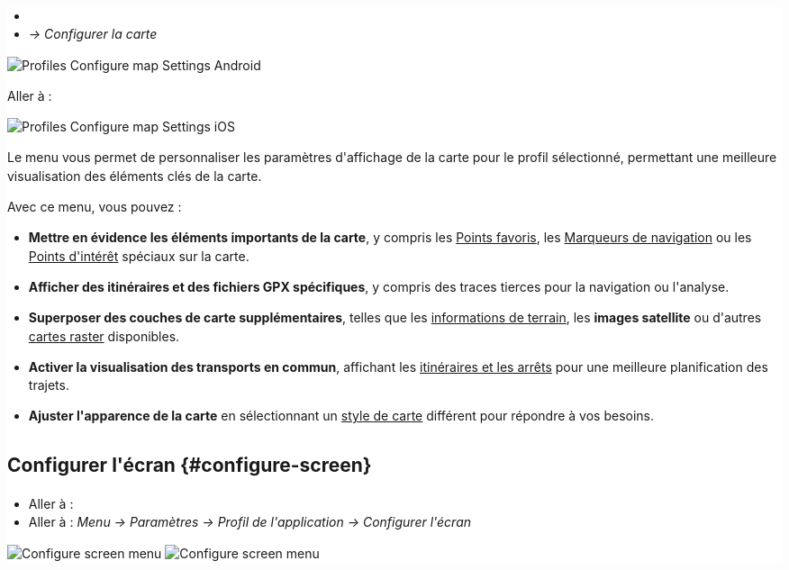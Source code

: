 <Tabs groupId="operating-systems">

<TabItem value="android" label="Android">

- *<Translate android="true" ids="shared_string_menu,configure_profile,configure_map"/>*
- *<Translate android="true" ids="shared_string_menu,shared_string_settings,application_profiles"/>* *→ Configurer la carte*

![Profiles Configure map Settings Android](@site/static/img/personal/profiles/profile_configure_map_1_andr.png)

</TabItem>

<TabItem value="ios" label="iOS">

Aller à : *<Translate ios="true" ids="shared_string_menu,shared_string_settings,application_profiles,configure_map"/>*

![Profiles Configure map Settings iOS](@site/static/img/personal/profiles/profile_configure_map_ios.png)

</TabItem>

</Tabs>

Le menu [<Translate android="true" ids="configure_map"/>](../map/configure-map-menu.md) vous permet de personnaliser les paramètres d'affichage de la carte pour le profil sélectionné, permettant une meilleure visualisation des éléments clés de la carte.

Avec ce menu, vous pouvez :

- **Mettre en évidence les éléments importants de la carte**, y compris les [Points favoris](../personal/favorites.md), les [Marqueurs de navigation](../personal/markers.md) ou les [Points d'intérêt](../map/point-layers-on-map.md#points-of-interest-pois) spéciaux sur la carte.

- **Afficher des itinéraires et des fichiers GPX spécifiques**, y compris des traces tierces pour la navigation ou l'analyse.

- **Superposer des couches de carte supplémentaires**, telles que les [informations de terrain](../plugins/topography.md), les **images satellite** ou d'autres [cartes raster](../map/raster-maps.md) disponibles.

- **Activer la visualisation des transports en commun**, affichant les [itinéraires et les arrêts](../map/public-transport.md) pour une meilleure planification des trajets.

- **Ajuster l'apparence de la carte** en sélectionnant un [style de carte](../map/vector-maps.md#default-map-styles) différent pour répondre à vos besoins.


## Configurer l'écran {#configure-screen}

<Tabs groupId="operating-systems">

<TabItem value="android" label="Android">

- Aller à : *<Translate android="true" ids="shared_string_menu,map_widget_config"/>*
- Aller à : *Menu → Paramètres → Profil de l'application → Configurer l'écran*

![Configure screen menu](@site/static/img/widgets/configure_screen_overview_1-1_andr.png)  ![Configure screen menu](@site/static/img/widgets/configure_screen_overview_3_andr.png)

</TabItem>
